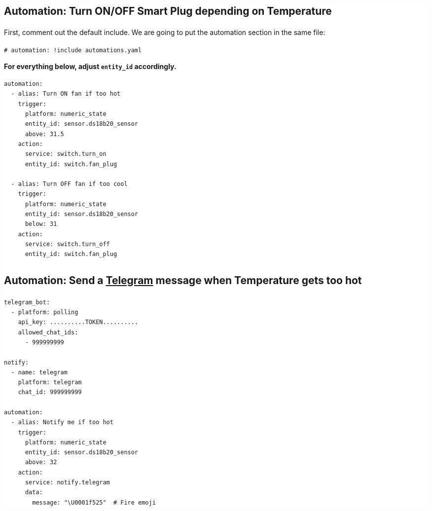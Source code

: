 ## Automation: Turn ON/OFF Smart Plug depending on Temperature

First, comment out the default include. We are going to put the automation
section in the same file:

```
# automation: !include automations.yaml
```

**For everything below, adjust `entity_id` accordingly.**

```
automation:
  - alias: Turn ON fan if too hot
    trigger:
      platform: numeric_state
      entity_id: sensor.ds18b20_sensor
      above: 31.5
    action:
      service: switch.turn_on
      entity_id: switch.fan_plug

  - alias: Turn OFF fan if too cool
    trigger:
      platform: numeric_state
      entity_id: sensor.ds18b20_sensor
      below: 31
    action:
      service: switch.turn_off
      entity_id: switch.fan_plug
```

## Automation: Send a [Telegram](https://home-assistant.io/components/notify.telegram/) message when Temperature gets too hot

```
telegram_bot:
  - platform: polling
    api_key: ..........TOKEN..........
    allowed_chat_ids:
      - 999999999

notify:
  - name: telegram
    platform: telegram
    chat_id: 999999999

automation:
  - alias: Notify me if too hot
    trigger:
      platform: numeric_state
      entity_id: sensor.ds18b20_sensor
      above: 32
    action:
      service: notify.telegram
      data:
        message: "\U0001f525"  # Fire emoji
```
